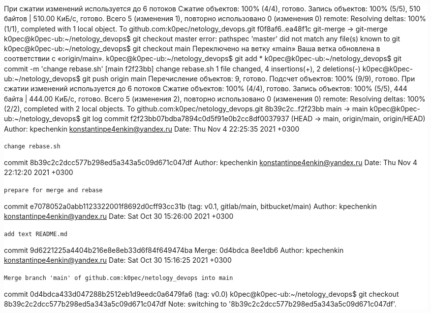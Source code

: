 При сжатии изменений используется до 6 потоков
Сжатие объектов: 100% (4/4), готово.
Запись объектов: 100% (5/5), 510 байтов | 510.00 КиБ/с, готово.
Всего 5 (изменения 1), повторно использовано 0 (изменения 0)
remote: Resolving deltas: 100% (1/1), completed with 1 local object.
To github.com:k0pec/netology_devops.git
   f0f8af6..ea48f1c  git-merge -> git-merge
k0pec@k0pec-ub:~/netology_devops$ git checkout master
error: pathspec 'master' did not match any file(s) known to git
k0pec@k0pec-ub:~/netology_devops$ git checkout main
Переключено на ветку «main»
Ваша ветка обновлена в соответствии с «origin/main».
k0pec@k0pec-ub:~/netology_devops$ git add *
k0pec@k0pec-ub:~/netology_devops$ git commit -m 'change rebase.sh'
[main f2f23bb] change rebase.sh
 1 file changed, 4 insertions(+), 2 deletions(-)
k0pec@k0pec-ub:~/netology_devops$ git push origin main
Перечисление объектов: 9, готово.
Подсчет объектов: 100% (9/9), готово.
При сжатии изменений используется до 6 потоков
Сжатие объектов: 100% (4/4), готово.
Запись объектов: 100% (5/5), 444 байта | 444.00 КиБ/с, готово.
Всего 5 (изменения 2), повторно использовано 0 (изменения 0)
remote: Resolving deltas: 100% (2/2), completed with 2 local objects.
To github.com:k0pec/netology_devops.git
   8b39c2c..f2f23bb  main -> main
k0pec@k0pec-ub:~/netology_devops$ git log
commit f2f23bb07bdba7894c0d5f91e0b2cc8df0037937 (HEAD -> main, origin/main, origin/HEAD)
Author: kpechenkin <konstantinpe4enkin@yandex.ru>
Date:   Thu Nov 4 22:25:35 2021 +0300

    change rebase.sh

commit 8b39c2c2dcc577b298ed5a343a5c09d671c047df
Author: kpechenkin <konstantinpe4enkin@yandex.ru>
Date:   Thu Nov 4 22:12:20 2021 +0300

    prepare for merge and rebase

commit e7078052a0abb1123322001f8692d0cff93cc31b (tag: v0.1, gitlab/main, bitbucket/main)
Author: kpechenkin <konstantinpe4enkin@yandex.ru>
Date:   Sat Oct 30 15:26:00 2021 +0300

    add text README.md

commit 9d6221225a4404b216e8e8eb33d6f84f649474ba
Merge: 0d4bdca 8ee1db6
Author: kpechenkin <konstantinpe4enkin@yandex.ru>
Date:   Sat Oct 30 15:16:25 2021 +0300

    Merge branch 'main' of github.com:k0pec/netology_devops into main

commit 0d4bdca433d047288b2512eb1d9eedc0a6479fa6 (tag: v0.0)
k0pec@k0pec-ub:~/netology_devops$ git checkout 8b39c2c2dcc577b298ed5a343a5c09d671c047df
Note: switching to '8b39c2c2dcc577b298ed5a343a5c09d671c047df'.
